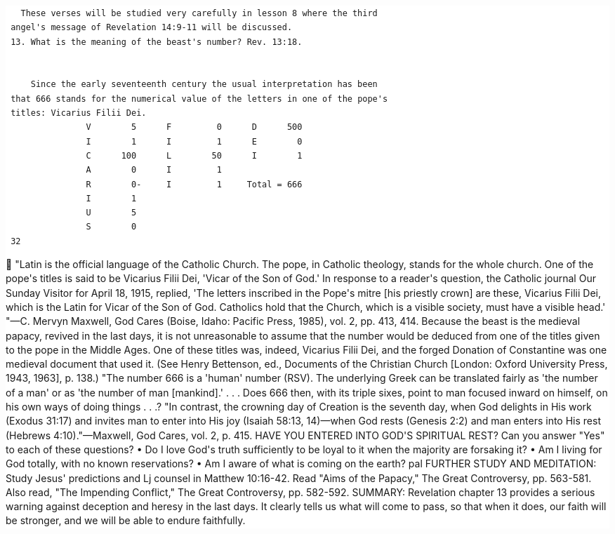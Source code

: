 
       These verses will be studied very carefully in lesson 8 where the third
     angel's message of Revelation 14:9-11 will be discussed.
     13. What is the meaning of the beast's number? Rev. 13:18.


         Since the early seventeenth century the usual interpretation has been
     that 666 stands for the numerical value of the letters in one of the pope's
     titles: Vicarius Filii Dei.
                    V        5      F         0      D      500
                    I        1      I         1      E        0
                    C      100      L        50      I        1
                    A        0      I         1
                    R        0-     I         1     Total = 666
                    I        1
                    U        5
                    S        0
     32
       "Latin is the official language of the Catholic Church. The pope, in
    Catholic theology, stands for the whole church. One of the pope's titles is
    said to be Vicarius Filii Dei, 'Vicar of the Son of God.' In response to a
    reader's question, the Catholic journal Our Sunday Visitor for April 18,
    1915, replied, 'The letters inscribed in the Pope's mitre [his priestly
    crown] are these, Vicarius Filii Dei, which is the Latin for Vicar of the Son
    of God. Catholics hold that the Church, which is a visible society, must
    have a visible head.' "—C. Mervyn Maxwell, God Cares (Boise, Idaho:
    Pacific Press, 1985), vol. 2, pp. 413, 414.
       Because the beast is the medieval papacy, revived in the last days, it is
    not unreasonable to assume that the number would be deduced from one of
    the titles given to the pope in the Middle Ages. One of these titles was,
    indeed, Vicarius Filii Dei, and the forged Donation of Constantine was one
    medieval document that used it. (See Henry Bettenson, ed., Documents of
    the Christian Church [London: Oxford University Press, 1943, 1963],
    p. 138.)
       "The number 666 is a 'human' number (RSV). The underlying Greek
    can be translated fairly as 'the number of a man' or as 'the number of man
    [mankind].' . . . Does 666 then, with its triple sixes, point to man focused
    inward on himself, on his own ways of doing things . . .?
       "In contrast, the crowning day of Creation is the seventh day, when
    God delights in His work (Exodus 31:17) and invites man to enter into His
    joy (Isaiah 58:13, 14)—when God rests (Genesis 2:2) and man enters into
    His rest (Hebrews 4:10)."—Maxwell, God Cares, vol. 2, p. 415.
    HAVE YOU ENTERED INTO GOD'S SPIRITUAL REST? Can you
    answer "Yes" to each of these questions?
      • Do I love God's truth sufficiently to be loyal to it when the majority
        are forsaking it?
      • Am I living for God totally, with no known reservations?
      • Am I aware of what is coming on the earth?
pal FURTHER STUDY AND MEDITATION: Study Jesus' predictions and
Lj counsel in Matthew 10:16-42. Read "Aims of the Papacy," The Great
    Controversy, pp. 563-581. Also read, "The Impending Conflict," The
    Great Controversy, pp. 582-592.
    SUMMARY: Revelation chapter 13 provides a serious warning against
    deception and heresy in the last days. It clearly tells us what will come to
    pass, so that when it does, our faith will be stronger, and we will be able to
    endure faithfully.
